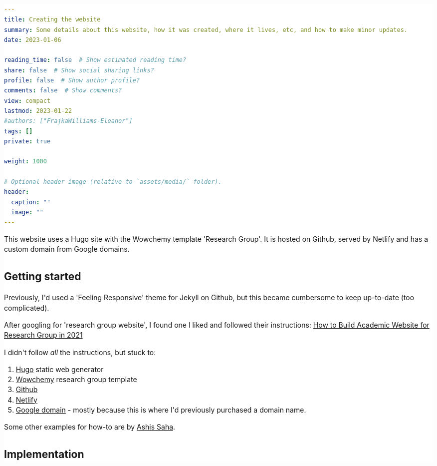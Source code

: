 ```yaml
---
title: Creating the website
summary: Some details about this website, how it was created, where it lives, etc, and how to make minor updates.
date: 2023-01-06

reading_time: false  # Show estimated reading time?
share: false  # Show social sharing links?
profile: false  # Show author profile?
comments: false  # Show comments?
view: compact
lastmod: 2023-01-22
#authors: ["FrajkaWilliams-Eleanor"]
tags: []
private: true

weight: 1000

# Optional header image (relative to `assets/media/` folder).
header:
  caption: ""
  image: ""
---
```


This website uses a Hugo site with the Wowchemy template 'Research Group'.  It is hosted on Github, served by Netlify and has a custom domain from Google domains.




## Getting started

Previously, I'd used a 'Feeling Responsive' theme for Jekyll on Github, but this became cumbersome to keep up-to-date (too complicated).

After googling for 'research group website', I found one I liked and followed their instructions:
[How to Build Academic Website for Research Group in 2021](https://jedyang.com/post/how-to-build-academic-research-group-website-in-2021/)

I didn't follow *all* the instructions, but stuck to:
1. [Hugo](https://gohugo.io/) static web generator
2. [Wowchemy](https://wowchemy.com/) research group template
3. [Github](https://github.com/)
4. [Netlify](https://www.netlify.com/)
5. [Google domain](https://domains.google.com) - mostly because this is where I'd previously purchased a domain name.

Some other examples for how-to are by [Ashis Saha](https://alorchhota.github.io/post/2021-01-26_personal_website/).

## Implementation
